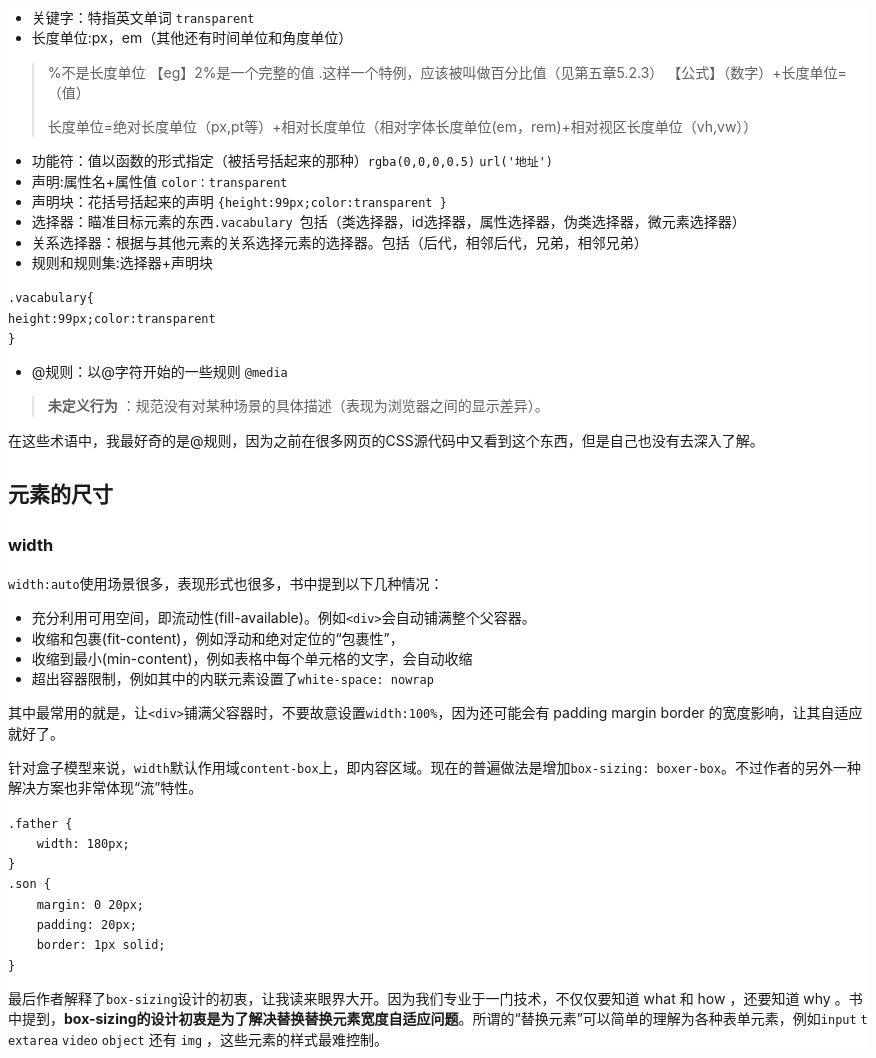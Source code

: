 - 关键字：特指英文单词 `transparent`
- 长度单位:px，em（其他还有时间单位和角度单位）

> %不是长度单位 【eg】2%是一个完整的值 .这样一个特例，应该被叫做百分比值（见第五章5.2.3） 【公式】（数字）+长度单位= （值）
>
> 长度单位=绝对长度单位（px,pt等）+相对长度单位（相对字体长度单位(em，rem)+相对视区长度单位（vh,vw））

- 功能符：值以函数的形式指定（被括号括起来的那种）`rgba(0,0,0,0.5)` `url('地址')`
- 声明:属性名+属性值 `color：transparent`
- 声明块：花括号括起来的声明 `{height:99px;color:transparent }`
- 选择器：瞄准目标元素的东西`.vacabulary `包括（类选择器，id选择器，属性选择器，伪类选择器，微元素选择器）
- 关系选择器：根据与其他元素的关系选择元素的选择器。包括（后代，相邻后代，兄弟，相邻兄弟）
- 规则和规则集:选择器+声明块

```
.vacabulary{
height:99px;color:transparent
}
```

- @规则：以@字符开始的一些规则 `@media`

> **未定义行为** ：规范没有对某种场景的具体描述（表现为浏览器之间的显示差异）。

​		在这些术语中，我最好奇的是@规则，因为之前在很多网页的CSS源代码中又看到这个东西，但是自己也没有去深入了解。



## 元素的尺寸 ##

### width

`width:auto`使用场景很多，表现形式也很多，书中提到以下几种情况：

- 充分利用可用空间，即流动性(fill-available)。例如`<div>`会自动铺满整个父容器。
- 收缩和包裹(fit-content)，例如浮动和绝对定位的“包裹性”，
- 收缩到最小(min-content)，例如表格中每个单元格的文字，会自动收缩
- 超出容器限制，例如其中的内联元素设置了`white-space: nowrap`

其中最常用的就是，让`<div>`铺满父容器时，不要故意设置`width:100%`，因为还可能会有 padding margin border 的宽度影响，让其自适应就好了。

针对盒子模型来说，`width`默认作用域`content-box`上，即内容区域。现在的普遍做法是增加`box-sizing: boxer-box`。不过作者的另外一种解决方案也非常体现“流”特性。

```
.father {
	width: 180px;
}
.son {
	margin: 0 20px;
	padding: 20px;
	border: 1px solid;
}
```

最后作者解释了`box-sizing`设计的初衷，让我读来眼界大开。因为我们专业于一门技术，不仅仅要知道 what 和 how ，还要知道 why 。书中提到，**box-sizing的设计初衷是为了解决替换替换元素宽度自适应问题**。所谓的“替换元素”可以简单的理解为各种表单元素，例如`input` `textarea` `video` `object` 还有 `img` ，这些元素的样式最难控制。
